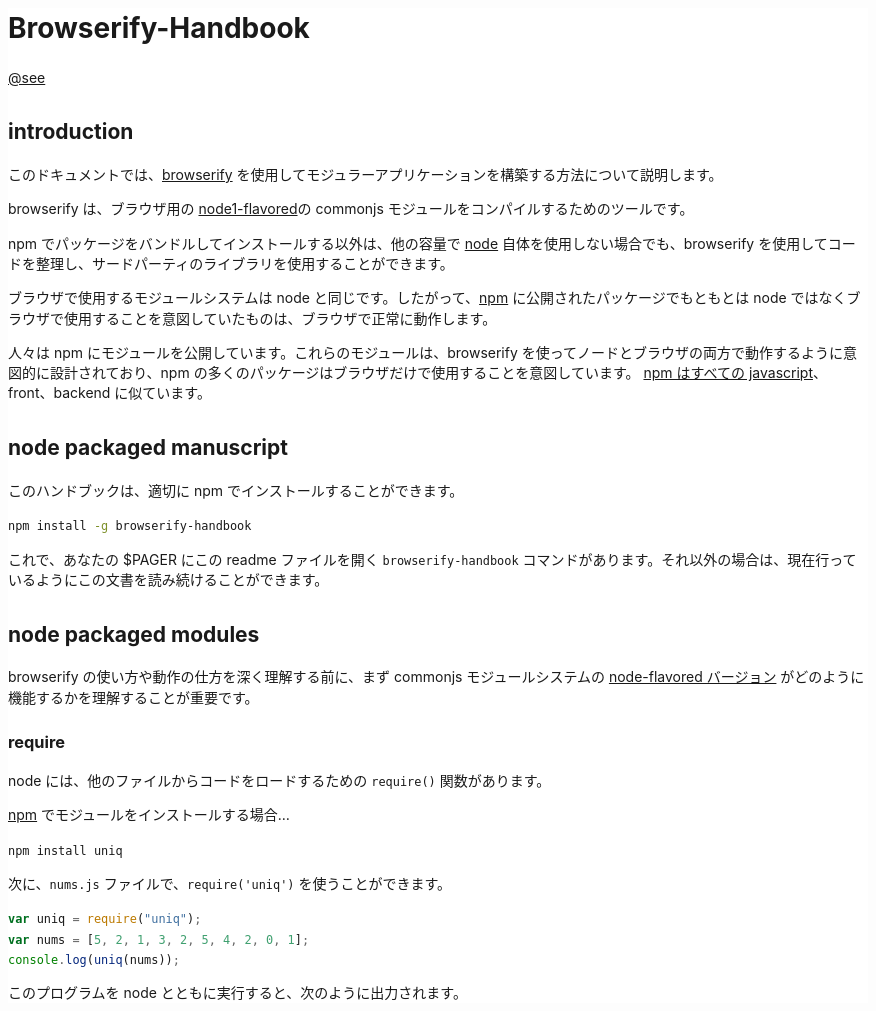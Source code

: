 # Browserify-Handbook

[@see](https://github.com/browserify/browserify-handbook)

## introduction

このドキュメントでは、[browserify](http://browserify.org/) を使用してモジュラーアプリケーションを構築する方法について説明します。

browserify は、ブラウザ用の [node1-flavored](http://nodejs.org/docs/latest/api/modules.html)の commonjs モジュールをコンパイルするためのツールです。

npm でパッケージをバンドルしてインストールする以外は、他の容量で [node](http://nodejs.org/) 自体を使用しない場合でも、browserify を使用してコードを整理し、サードパーティのライブラリを使用することができます。

ブラウザで使用するモジュールシステムは node と同じです。したがって、[npm](https://npmjs.org/) に公開されたパッケージでもともとは node ではなくブラウザで使用することを意図していたものは、ブラウザで正常に動作します。

人々は npm にモジュールを公開しています。これらのモジュールは、browserify を使ってノードとブラウザの両方で動作するように意図的に設計されており、npm の多くのパッケージはブラウザだけで使用することを意図しています。 [npm はすべての javascript](http://maxogden.com/node-packaged-modules.html)、front、backend に似ています。

## node packaged manuscript

このハンドブックは、適切に npm でインストールすることができます。

```bash
npm install -g browserify-handbook
```

これで、あなたの $PAGER にこの readme ファイルを開く `browserify-handbook` コマンドがあります。それ以外の場合は、現在行っているようにこの文書を読み続けることができます。

## node packaged modules

browserify の使い方や動作の仕方を深く理解する前に、まず commonjs モジュールシステムの [node-flavored バージョン](http://nodejs.org/docs/latest/api/modules.html) がどのように機能するかを理解することが重要です。

### require

node には、他のファイルからコードをロードするための `require()` 関数があります。

[npm](https://npmjs.org/) でモジュールをインストールする場合…

```bash
npm install uniq
```

次に、`nums.js` ファイルで、`require('uniq')` を使うことができます。

```javascript
var uniq = require("uniq");
var nums = [5, 2, 1, 3, 2, 5, 4, 2, 0, 1];
console.log(uniq(nums));
```

このプログラムを node とともに実行すると、次のように出力されます。
